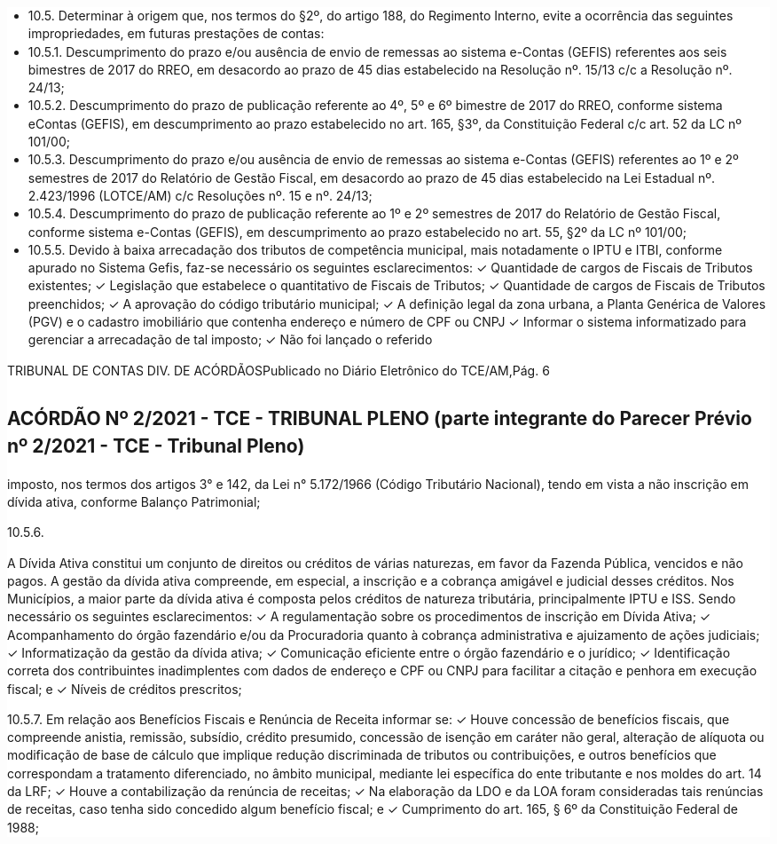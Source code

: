 - 10.5. Determinar à origem  que, nos  termos  do  §2º, do artigo 188, do Regimento Interno, evite a ocorrência das seguintes impropriedades, em futuras prestações de contas:
- 10.5.1. Descumprimento  do  prazo  e/ou  ausência  de  envio  de remessas ao sistema e-Contas (GEFIS) referentes aos seis bimestres de 2017 do RREO, em desacordo ao prazo de 45 dias estabelecido na Resolução nº. 15/13 c/c a Resolução nº. 24/13;
- 10.5.2. Descumprimento do prazo de publicação referente ao 4º, 5º e  6º  bimestre  de  2017  do  RREO,  conforme  sistema  eContas (GEFIS), em descumprimento ao prazo estabelecido  no  art.  165,  §3º,  da  Constituição  Federal  c/c art. 52 da LC nº 101/00;
- 10.5.3. Descumprimento  do  prazo  e/ou  ausência  de  envio  de remessas ao sistema e-Contas (GEFIS) referentes ao 1º e 2º  semestres  de  2017  do  Relatório  de  Gestão  Fiscal,  em desacordo ao prazo de 45 dias estabelecido na Lei Estadual nº. 2.423/1996 (LOTCE/AM) c/c Resoluções nº. 15 e nº. 24/13;
- 10.5.4. Descumprimento do prazo de publicação referente ao 1º e 2º semestres  de  2017  do  Relatório  de  Gestão  Fiscal, conforme  sistema  e-Contas  (GEFIS),  em  descumprimento ao prazo estabelecido no art. 55, §2º da LC nº 101/00;
- 10.5.5. Devido  à  baixa  arrecadação  dos  tributos  de  competência municipal,  mais  notadamente  o  IPTU  e  ITBI,  conforme apurado no Sistema Gefis, faz-se necessário os seguintes esclarecimentos: ✓ Quantidade  de  cargos  de  Fiscais  de Tributos existentes; ✓ Legislação que estabelece o quantitativo de Fiscais de Tributos; ✓ Quantidade de cargos de  Fiscais  de  Tributos  preenchidos; ✓ A  aprovação  do código  tributário  municipal; ✓ A  definição  legal  da  zona urbana, a Planta Genérica de Valores (PGV) e o cadastro imobiliário  que  contenha  endereço  e  número  de  CPF  ou CNPJ ✓ Informar o sistema informatizado para gerenciar a arrecadação  de  tal  imposto; ✓ Não  foi  lançado  o  referido

TRIBUNAL DE CONTAS DIV. DE ACÓRDÃOSPublicado  no  Diário  Eletrônico do TCE/AM,Pág. 6

## ACÓRDÃO Nº 2/2021 - TCE - TRIBUNAL PLENO (parte integrante do Parecer Prévio nº 2/2021 - TCE - Tribunal Pleno)

imposto,  nos  termos  dos  artigos  3°  e  142,  da  Lei  n° 5.172/1966 (Código Tributário Nacional), tendo em vista a não inscrição em dívida ativa, conforme Balanço Patrimonial;

10.5.6.

A Dívida Ativa constitui um conjunto de direitos ou créditos de várias naturezas, em favor da Fazenda Pública, vencidos e não pagos. A gestão da dívida ativa compreende, em  especial, a inscrição e a cobrança amigável  e  judicial  desses  créditos.  Nos  Municípios,  a maior  parte  da  dívida  ativa  é  composta  pelos  créditos  de natureza tributária, principalmente IPTU  e  ISS. Sendo necessário os seguintes esclarecimentos: ✓ A regulamentação  sobre  os  procedimentos  de  inscrição  em Dívida Ativa; ✓ Acompanhamento do órgão fazendário e/ou da Procuradoria quanto à cobrança administrativa e ajuizamento de ações judiciais; ✓ Informatização da gestão da  dívida  ativa; ✓ Comunicação  eficiente  entre  o  órgão fazendário e o jurídico; ✓ Identificação correta dos contribuintes inadimplentes com dados de endereço e CPF ou  CNPJ  para  facilitar  a  citação  e  penhora  em  execução fiscal; e ✓ Níveis de créditos prescritos;

10.5.7. Em relação aos Benefícios Fiscais e Renúncia de Receita informar se: ✓ Houve concessão de benefícios fiscais, que compreende anistia, remissão, subsídio, crédito presumido, concessão de isenção em caráter não geral, alteração de alíquota  ou  modificação  de  base  de  cálculo  que  implique redução discriminada de tributos ou contribuições, e outros benefícios que correspondam a tratamento diferenciado, no âmbito municipal, mediante lei específica do ente tributante e nos moldes do art. 14 da LRF; ✓ Houve a contabilização da  renúncia  de  receitas; ✓ Na  elaboração  da  LDO  e  da LOA foram  consideradas  tais  renúncias  de  receitas,  caso tenha sido concedido algum benefício fiscal; e ✓ Cumprimento do art. 165, § 6º da Constituição Federal de 1988;
